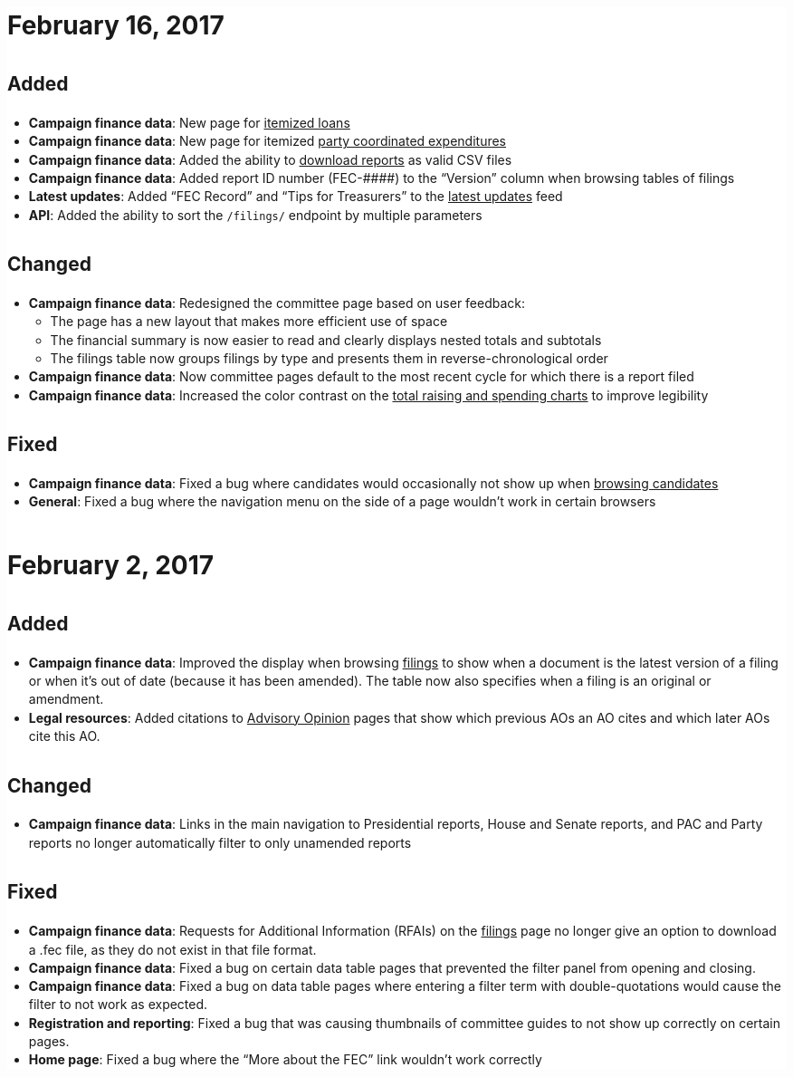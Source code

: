 # February 16, 2017

## Added
- **Campaign finance data**: New page for [itemized loans](https://beta.fec.gov/data/loans/)
- **Campaign finance data**: New page for itemized [party coordinated expenditures](https://beta.fec.gov/data/party-coordinated-expenditures/)
- **Campaign finance data**: Added the ability to [download reports](https://beta.fec.gov/data/filings/) as valid CSV files
- **Campaign finance data**: Added report ID number (FEC-####) to the “Version” column when browsing tables of filings
- **Latest updates**: Added “FEC Record” and “Tips for Treasurers” to the [latest updates](https://beta.fec.gov/updates) feed
- **API**: Added the ability to sort the `/filings/` endpoint by multiple parameters

## Changed
- **Campaign finance data**: Redesigned the committee page based on user feedback:
	- The page has a new layout that makes more efficient use of space
	- The financial summary is now easier to read and clearly displays nested totals and subtotals 
	- The filings table now groups filings by type and presents them in reverse-chronological order 
- **Campaign finance data**: Now committee pages default to the most recent cycle for which there is a report filed 
- **Campaign finance data**: Increased the color contrast on the [total raising and spending charts](https://beta.fec.gov/data) to improve legibility

## Fixed
- **Campaign finance data**: Fixed a bug where candidates would occasionally not show up when [browsing candidates](https://beta.fec.gov/data/candidates)
- **General**: Fixed a bug where the navigation menu on the side of a page wouldn’t work in certain browsers

# February 2, 2017

## Added
- **Campaign finance data**: Improved the display when browsing [filings](https://beta.fec.gov/data/filings/) to show when a document is the latest version of a filing or when it’s out of date (because it has been amended). The table now also specifies when a filing is an original or amendment.
- **Legal resources**: Added citations to [Advisory Opinion](https://beta.fec.gov/data/legal/advisory-opinions/) pages that show which previous AOs an AO cites and which later AOs cite this AO.

## Changed
- **Campaign finance data**: Links in the main navigation to Presidential reports, House and Senate reports, and PAC and Party reports no longer automatically filter to only unamended reports

## Fixed
- **Campaign finance data**: Requests for Additional Information (RFAIs) on the [filings](https://beta.fec.gov/data/filings/) page no longer give an option to download a .fec file, as they do not exist in that file format.
- **Campaign finance data**: Fixed a bug on certain data table pages that prevented the filter panel from opening and closing.
- **Campaign finance data**: Fixed a bug on data table pages where entering a filter term with double-quotations would cause the filter to not work as expected.
- **Registration and reporting**: Fixed a bug that was causing thumbnails of committee guides to not show up correctly on certain pages.
- **Home page**: Fixed a bug where the “More about the FEC” link wouldn’t work correctly
